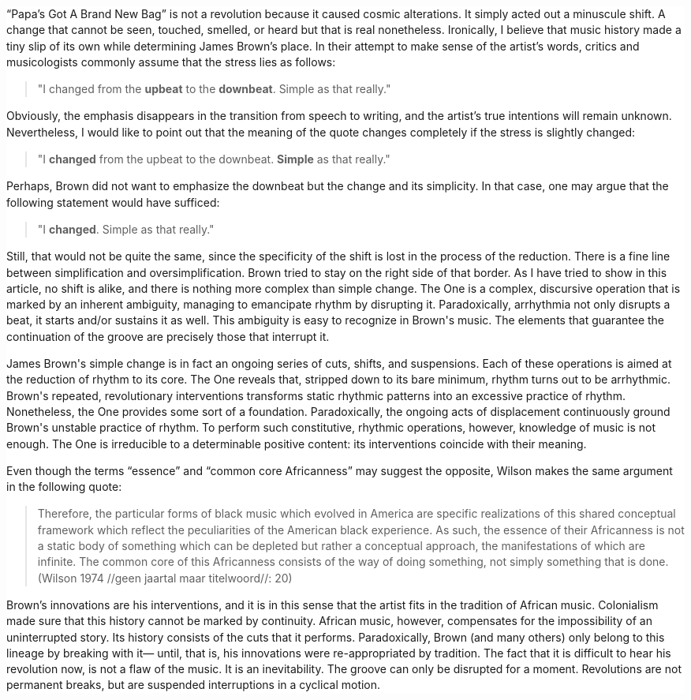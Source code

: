 “Papa’s Got A Brand New Bag” is not a revolution because it caused cosmic alterations. It simply acted out a minuscule shift. A change that cannot be seen, touched, smelled, or heard but that is real nonetheless. Ironically, I believe that music history made a tiny slip of its own while determining James Brown’s place. In their attempt to make sense of the artist’s words, critics and musicologists commonly assume that the stress lies as follows: 

> "I changed from the **upbeat** to the **downbeat**. 
> Simple as that really." 

Obviously, the emphasis disappears in the transition from speech to writing, and the artist’s true intentions will remain unknown. Nevertheless, I would like to point out that the meaning of the quote changes completely if the stress is slightly changed:
 
> "I **changed** from the upbeat to the downbeat. 
> **Simple** as that really." 

Perhaps, Brown did not want to emphasize the downbeat but the change and its simplicity. In that case, one may argue that the following statement would have sufficed:
 
> "I **changed**. Simple as that really." 

Still, that would not be quite the same, since the specificity of the shift is lost in the process of the reduction. There is a fine line between simplification and oversimplification. Brown tried to stay on the right side of that border. As I have tried to show in this article, no shift is alike, and there is nothing more complex than simple change. The One is a complex, discursive operation that is marked by an inherent ambiguity, managing to emancipate rhythm by disrupting it. Paradoxically, arrhythmia not only disrupts a beat, it starts and/or sustains it as well. This ambiguity is easy to recognize in Brown's music. The elements that guarantee the continuation of the groove are precisely those that interrupt it. 

James Brown's simple change is in fact an ongoing series of cuts, shifts, and suspensions. Each of these operations is aimed at the reduction of rhythm to its core. The One reveals that, stripped down to its bare minimum, rhythm turns out to be arrhythmic. Brown's repeated, revolutionary interventions transforms static rhythmic patterns into an excessive practice of rhythm. Nonetheless, the One provides some sort of a foundation. Paradoxically, the ongoing acts of displacement continuously ground Brown's unstable practice of rhythm. To perform such constitutive, rhythmic operations, however, knowledge of music is not enough. The One is irreducible to a determinable positive content: its interventions coincide with their meaning.  

Even though the terms “essence” and “common core Africanness” may suggest the opposite, Wilson makes the same argument in the following quote: 

> Therefore, the particular forms of black music which evolved
> in America are specific realizations of this shared
> conceptual framework which reflect the peculiarities of the
> American black experience. As such, the essence of their
> Africanness is not a static body of something which can be
> depleted but rather a conceptual approach, the
> manifestations of which are infinite. The common core of
> this Africanness consists of the way of doing something, not
> simply something that is done. (Wilson 1974 //geen jaartal maar titelwoord//: 20) 

Brown’s innovations are his interventions, and it is in this sense that the artist fits in the tradition of African music. Colonialism made sure that this history cannot be marked by continuity. African music, however, compensates for the impossibility of an uninterrupted story. Its history consists of the cuts that it performs. Paradoxically, Brown (and many others) only belong to this lineage by breaking with it— until, that is, his innovations were re-appropriated by tradition. The fact that it is difficult to hear his revolution now, is not a flaw of the music. It is an inevitability. The groove can only be disrupted for a moment. Revolutions are not permanent breaks, but are suspended interruptions in a cyclical motion. 
